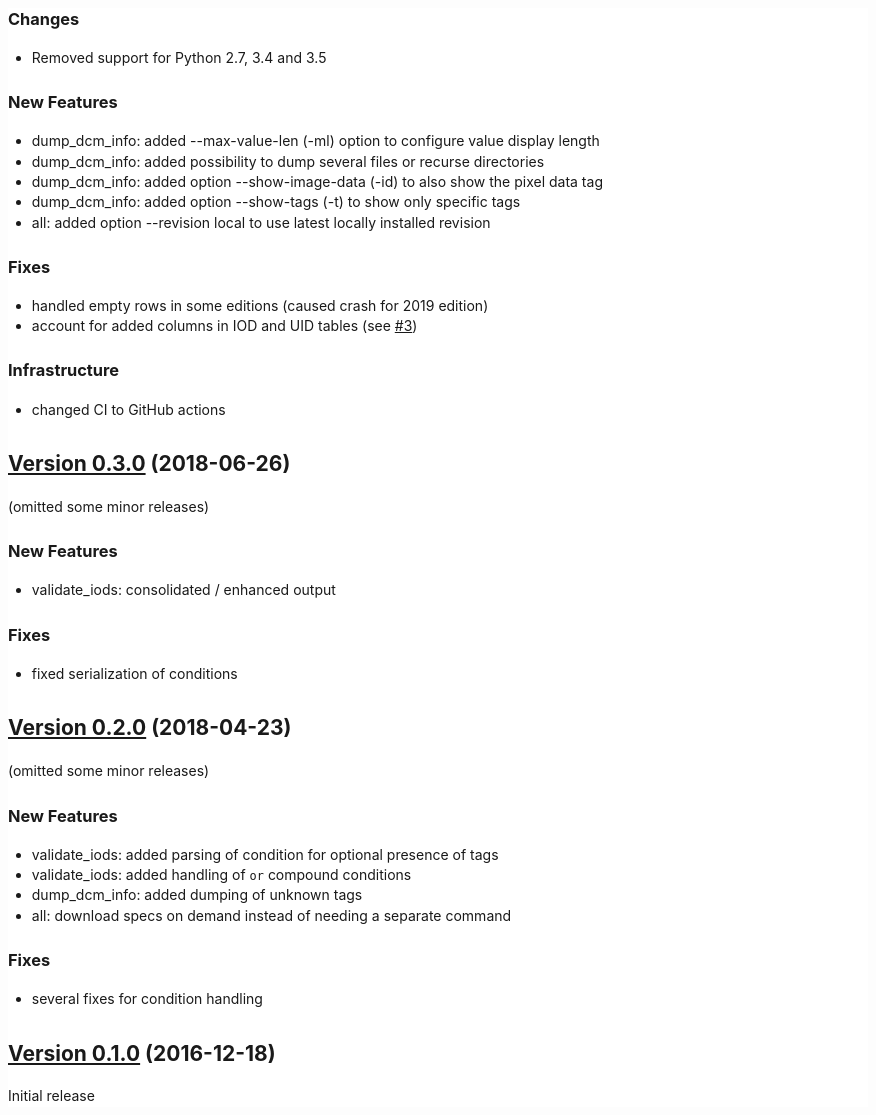 ### Changes
* Removed support for Python 2.7, 3.4 and 3.5

### New Features
* dump_dcm_info: added --max-value-len (-ml) option to configure value display length
* dump_dcm_info: added possibility to dump several files or recurse directories
* dump_dcm_info: added option --show-image-data (-id) to also show the pixel data tag
* dump_dcm_info: added option --show-tags (-t) to show only specific tags
* all: added option --revision local to use latest locally installed revision

### Fixes
* handled empty rows in some editions (caused crash for 2019 edition)
* account for added columns in IOD and UID tables (see [#3](../../issues/3))

### Infrastructure
* changed CI to GitHub actions

## [Version 0.3.0](https://pypi.org/project/dcm-spec-tools/0.3.0) (2018-06-26)
(omitted some minor releases)

### New Features
* validate_iods: consolidated / enhanced output

### Fixes
* fixed serialization of conditions

## [Version 0.2.0](https://pypi.org/project/dcm-spec-tools/0.2.0) (2018-04-23)
(omitted some minor releases)

### New Features
* validate_iods: added parsing of condition for optional presence of tags
* validate_iods: added handling of `or` compound conditions
* dump_dcm_info: added dumping of unknown tags
* all: download specs on demand instead of needing a separate command

### Fixes
* several fixes for condition handling

## [Version 0.1.0](https://pypi.org/project/dcm-spec-tools/0.1.0) (2016-12-18)
Initial release
